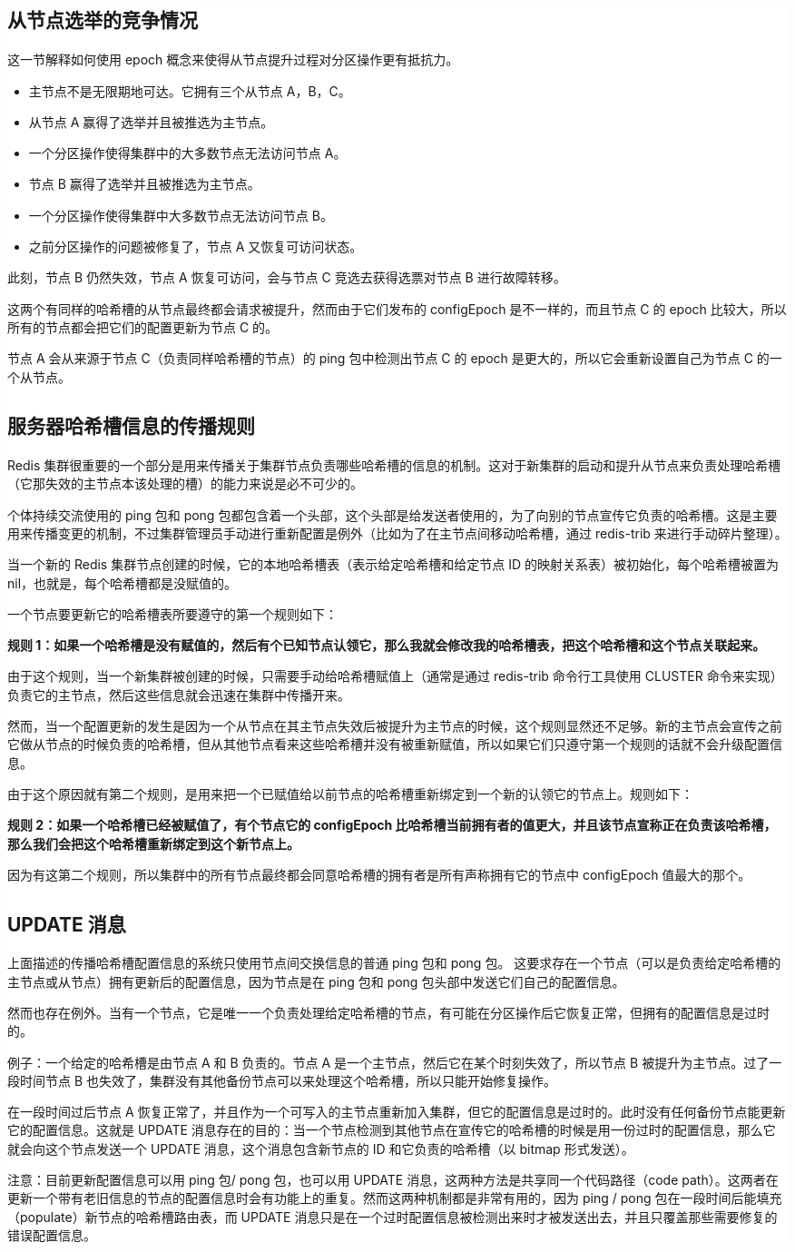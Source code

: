 ## 从节点选举的竞争情况

这一节解释如何使用 epoch 概念来使得从节点提升过程对分区操作更有抵抗力。

- 主节点不是无限期地可达。它拥有三个从节点 A，B，C。

- 从节点 A 赢得了选举并且被推选为主节点。

- 一个分区操作使得集群中的大多数节点无法访问节点 A。

- 节点 B 赢得了选举并且被推选为主节点。

- 一个分区操作使得集群中大多数节点无法访问节点 B。

- 之前分区操作的问题被修复了，节点 A 又恢复可访问状态。

此刻，节点 B 仍然失效，节点 A 恢复可访问，会与节点 C 竞选去获得选票对节点 B 进行故障转移。

这两个有同样的哈希槽的从节点最终都会请求被提升，然而由于它们发布的 configEpoch 是不一样的，而且节点 C 的 epoch 比较大，所以所有的节点都会把它们的配置更新为节点 C 的。

节点 A 会从来源于节点 C（负责同样哈希槽的节点）的 ping 包中检测出节点 C 的 epoch 是更大的，所以它会重新设置自己为节点 C 的一个从节点。

## 服务器哈希槽信息的传播规则

Redis 集群很重要的一个部分是用来传播关于集群节点负责哪些哈希槽的信息的机制。这对于新集群的启动和提升从节点来负责处理哈希槽（它那失效的主节点本该处理的槽）的能力来说是必不可少的。

个体持续交流使用的 ping 包和 pong 包都包含着一个头部，这个头部是给发送者使用的，为了向别的节点宣传它负责的哈希槽。这是主要用来传播变更的机制，不过集群管理员手动进行重新配置是例外（比如为了在主节点间移动哈希槽，通过 redis-trib 来进行手动碎片整理）。

当一个新的 Redis 集群节点创建的时候，它的本地哈希槽表（表示给定哈希槽和给定节点 ID 的映射关系表）被初始化，每个哈希槽被置为 nil，也就是，每个哈希槽都是没赋值的。

一个节点要更新它的哈希槽表所要遵守的第一个规则如下：

**规则 1：如果一个哈希槽是没有赋值的，然后有个已知节点认领它，那么我就会修改我的哈希槽表，把这个哈希槽和这个节点关联起来。**

由于这个规则，当一个新集群被创建的时候，只需要手动给哈希槽赋值上（通常是通过 redis-trib 命令行工具使用 CLUSTER 命令来实现）负责它的主节点，然后这些信息就会迅速在集群中传播开来。

然而，当一个配置更新的发生是因为一个从节点在其主节点失效后被提升为主节点的时候，这个规则显然还不足够。新的主节点会宣传之前它做从节点的时候负责的哈希槽，但从其他节点看来这些哈希槽并没有被重新赋值，所以如果它们只遵守第一个规则的话就不会升级配置信息。

由于这个原因就有第二个规则，是用来把一个已赋值给以前节点的哈希槽重新绑定到一个新的认领它的节点上。规则如下：

**规则 2：如果一个哈希槽已经被赋值了，有个节点它的 configEpoch 比哈希槽当前拥有者的值更大，并且该节点宣称正在负责该哈希槽，那么我们会把这个哈希槽重新绑定到这个新节点上。**

因为有这第二个规则，所以集群中的所有节点最终都会同意哈希槽的拥有者是所有声称拥有它的节点中 configEpoch 值最大的那个。

## UPDATE 消息

上面描述的传播哈希槽配置信息的系统只使用节点间交换信息的普通 ping 包和 pong 包。 这要求存在一个节点（可以是负责给定哈希槽的主节点或从节点）拥有更新后的配置信息，因为节点是在 ping 包和 pong 包头部中发送它们自己的配置信息。

然而也存在例外。当有一个节点，它是唯一一个负责处理给定哈希槽的节点，有可能在分区操作后它恢复正常，但拥有的配置信息是过时的。

例子：一个给定的哈希槽是由节点 A 和 B 负责的。节点 A 是一个主节点，然后它在某个时刻失效了，所以节点 B 被提升为主节点。过了一段时间节点 B 也失效了，集群没有其他备份节点可以来处理这个哈希槽，所以只能开始修复操作。

在一段时间过后节点 A 恢复正常了，并且作为一个可写入的主节点重新加入集群，但它的配置信息是过时的。此时没有任何备份节点能更新它的配置信息。这就是 UPDATE 消息存在的目的：当一个节点检测到其他节点在宣传它的哈希槽的时候是用一份过时的配置信息，那么它就会向这个节点发送一个 UPDATE 消息，这个消息包含新节点的 ID 和它负责的哈希槽（以 bitmap 形式发送）。

注意：目前更新配置信息可以用 ping 包/ pong 包，也可以用 UPDATE 消息，这两种方法是共享同一个代码路径（code path）。这两者在更新一个带有老旧信息的节点的配置信息时会有功能上的重复。然而这两种机制都是非常有用的，因为 ping / pong 包在一段时间后能填充（populate）新节点的哈希槽路由表，而 UPDATE 消息只是在一个过时配置信息被检测出来时才被发送出去，并且只覆盖那些需要修复的错误配置信息。

